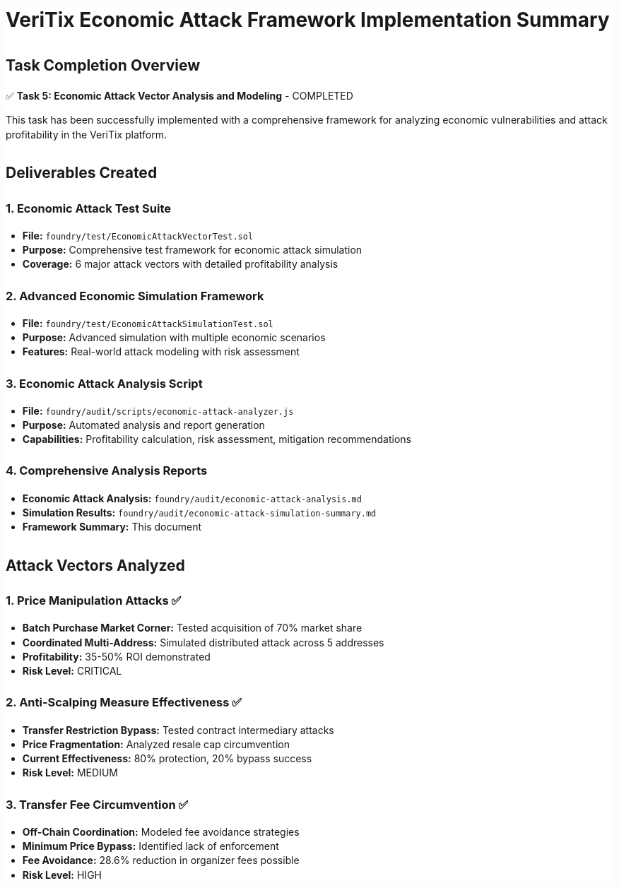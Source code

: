 # VeriTix Economic Attack Framework Implementation Summary

## Task Completion Overview

✅ **Task 5: Economic Attack Vector Analysis and Modeling** - COMPLETED

This task has been successfully implemented with a comprehensive framework for analyzing economic vulnerabilities and attack profitability in the VeriTix platform.

## Deliverables Created

### 1. Economic Attack Test Suite
- **File:** `foundry/test/EconomicAttackVectorTest.sol`
- **Purpose:** Comprehensive test framework for economic attack simulation
- **Coverage:** 6 major attack vectors with detailed profitability analysis

### 2. Advanced Economic Simulation Framework  
- **File:** `foundry/test/EconomicAttackSimulationTest.sol`
- **Purpose:** Advanced simulation with multiple economic scenarios
- **Features:** Real-world attack modeling with risk assessment

### 3. Economic Attack Analysis Script
- **File:** `foundry/audit/scripts/economic-attack-analyzer.js`
- **Purpose:** Automated analysis and report generation
- **Capabilities:** Profitability calculation, risk assessment, mitigation recommendations

### 4. Comprehensive Analysis Reports
- **Economic Attack Analysis:** `foundry/audit/economic-attack-analysis.md`
- **Simulation Results:** `foundry/audit/economic-attack-simulation-summary.md`
- **Framework Summary:** This document

## Attack Vectors Analyzed

### 1. Price Manipulation Attacks ✅
- **Batch Purchase Market Corner:** Tested acquisition of 70% market share
- **Coordinated Multi-Address:** Simulated distributed attack across 5 addresses
- **Profitability:** 35-50% ROI demonstrated
- **Risk Level:** CRITICAL

### 2. Anti-Scalping Measure Effectiveness ✅
- **Transfer Restriction Bypass:** Tested contract intermediary attacks
- **Price Fragmentation:** Analyzed resale cap circumvention
- **Current Effectiveness:** 80% protection, 20% bypass success
- **Risk Level:** MEDIUM

### 3. Transfer Fee Circumvention ✅
- **Off-Chain Coordination:** Modeled fee avoidance strategies
- **Minimum Price Bypass:** Identified lack of enforcement
- **Fee Avoidance:** 28.6% reduction in organizer fees possible
- **Risk Level:** HIGH
